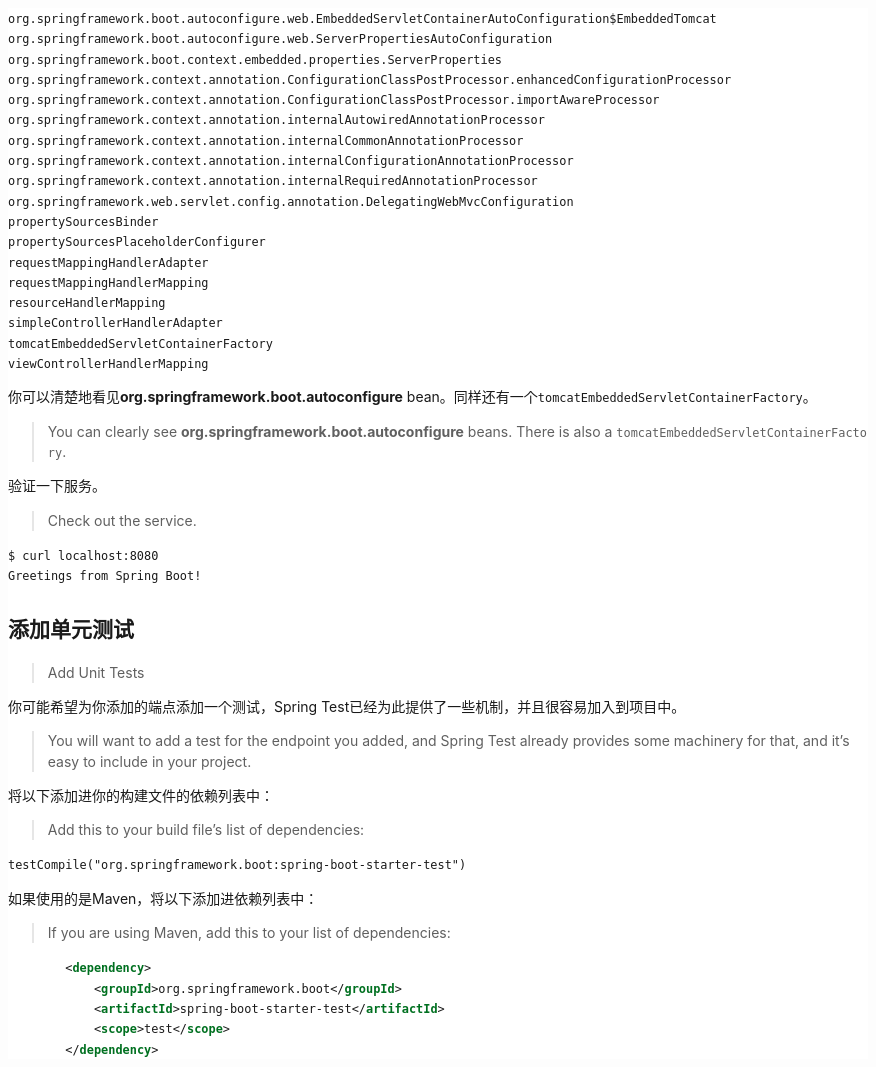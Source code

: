 ```
org.springframework.boot.autoconfigure.web.EmbeddedServletContainerAutoConfiguration$EmbeddedTomcat
org.springframework.boot.autoconfigure.web.ServerPropertiesAutoConfiguration
org.springframework.boot.context.embedded.properties.ServerProperties
org.springframework.context.annotation.ConfigurationClassPostProcessor.enhancedConfigurationProcessor
org.springframework.context.annotation.ConfigurationClassPostProcessor.importAwareProcessor
org.springframework.context.annotation.internalAutowiredAnnotationProcessor
org.springframework.context.annotation.internalCommonAnnotationProcessor
org.springframework.context.annotation.internalConfigurationAnnotationProcessor
org.springframework.context.annotation.internalRequiredAnnotationProcessor
org.springframework.web.servlet.config.annotation.DelegatingWebMvcConfiguration
propertySourcesBinder
propertySourcesPlaceholderConfigurer
requestMappingHandlerAdapter
requestMappingHandlerMapping
resourceHandlerMapping
simpleControllerHandlerAdapter
tomcatEmbeddedServletContainerFactory
viewControllerHandlerMapping
```

你可以清楚地看见**org.springframework.boot.autoconfigure** bean。同样还有一个`tomcatEmbeddedServletContainerFactory`。

> You can clearly see **org.springframework.boot.autoconfigure** beans. There is also a `tomcatEmbeddedServletContainerFactory`.

验证一下服务。

> Check out the service.

```shell
$ curl localhost:8080
Greetings from Spring Boot!
```

## 添加单元测试

> Add Unit Tests

你可能希望为你添加的端点添加一个测试，Spring Test已经为此提供了一些机制，并且很容易加入到项目中。

> You will want to add a test for the endpoint you added, and Spring Test already provides some machinery for that, and it’s easy to include in your project.

将以下添加进你的构建文件的依赖列表中：

> Add this to your build file’s list of dependencies:

`testCompile("org.springframework.boot:spring-boot-starter-test")`

如果使用的是Maven，将以下添加进依赖列表中：

> If you are using Maven, add this to your list of dependencies:

```xml
        <dependency>
            <groupId>org.springframework.boot</groupId>
            <artifactId>spring-boot-starter-test</artifactId>
            <scope>test</scope>
        </dependency>
```
